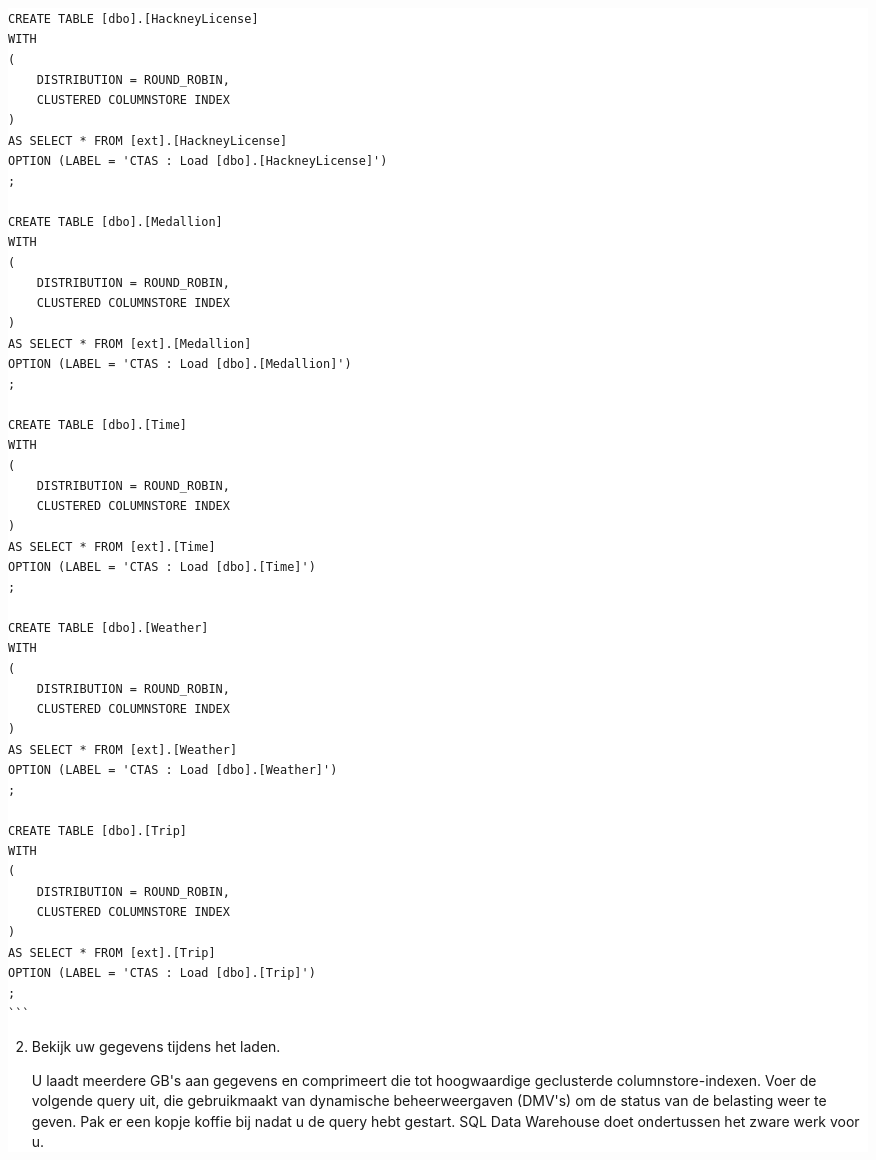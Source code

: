     CREATE TABLE [dbo].[HackneyLicense]
    WITH
    ( 
        DISTRIBUTION = ROUND_ROBIN,
        CLUSTERED COLUMNSTORE INDEX
    )
    AS SELECT * FROM [ext].[HackneyLicense]
    OPTION (LABEL = 'CTAS : Load [dbo].[HackneyLicense]')
    ;
    
    CREATE TABLE [dbo].[Medallion]
    WITH
    (
        DISTRIBUTION = ROUND_ROBIN,
        CLUSTERED COLUMNSTORE INDEX
    )
    AS SELECT * FROM [ext].[Medallion]
    OPTION (LABEL = 'CTAS : Load [dbo].[Medallion]')
    ;
    
    CREATE TABLE [dbo].[Time]
    WITH
    (
        DISTRIBUTION = ROUND_ROBIN,
        CLUSTERED COLUMNSTORE INDEX
    )
    AS SELECT * FROM [ext].[Time]
    OPTION (LABEL = 'CTAS : Load [dbo].[Time]')
    ;
    
    CREATE TABLE [dbo].[Weather]
    WITH
    ( 
        DISTRIBUTION = ROUND_ROBIN,
        CLUSTERED COLUMNSTORE INDEX
    )
    AS SELECT * FROM [ext].[Weather]
    OPTION (LABEL = 'CTAS : Load [dbo].[Weather]')
    ;
    
    CREATE TABLE [dbo].[Trip]
    WITH
    (
        DISTRIBUTION = ROUND_ROBIN,
        CLUSTERED COLUMNSTORE INDEX
    )
    AS SELECT * FROM [ext].[Trip]
    OPTION (LABEL = 'CTAS : Load [dbo].[Trip]')
    ;
    ```

2. Bekijk uw gegevens tijdens het laden.

   U laadt meerdere GB's aan gegevens en comprimeert die tot hoogwaardige geclusterde columnstore-indexen. Voer de volgende query uit, die gebruikmaakt van dynamische beheerweergaven (DMV's) om de status van de belasting weer te geven. Pak er een kopje koffie bij nadat u de query hebt gestart. SQL Data Warehouse doet ondertussen het zware werk voor u.
    

[Gelijktijdigheid en werklastbeheer]: sql-data-warehouse-develop-concurrency.md#changing-user-resource-class-example
[Aanbevolen procedures voor Azure SQL Data Warehouse]: sql-data-warehouse-best-practices.md#hash-distribute-large-tables
[Querybewaking]: sql-data-warehouse-manage-monitor.md
[Top 10 aanbevolen procedures voor het bouwen van een grootschalige relationele Data Warehouse]: https://blogs.msdn.microsoft.com/sqlcat/2013/09/16/top-10-best-practices-for-building-a-large-scale-relational-data-warehouse/
[Gegevens migreren naar Azure SQL Data Warehouse]: https://blogs.msdn.microsoft.com/sqlcat/2016/08/18/migrating-data-to-azure-sql-data-warehouse-in-practice/
[Vereisten]: sql-data-warehouse-get-started-tutorial.md#prerequisites
[Visual Studio]: https://www.visualstudio.com/
[SQL Server Management Studio]: https://msdn.microsoft.com/en-us/library/mt238290.aspx